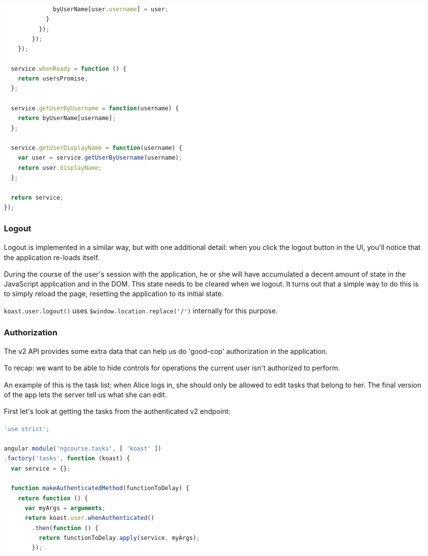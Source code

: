 ```javascript
              byUserName[user.username] = user;
            }
          });
        });
    });

  service.whenReady = function () {
    return usersPromise;
  };

  service.getUserByUsername = function(username) {
    return byUserName[username];
  };

  service.getUserDisplayName = function(username) {
    var user = service.getUserByUsername(username);
    return user.displayName;
  };

  return service;
});
```

### Logout

Logout is implemented in a similar way, but with one additional detail: when you
click the logout button in the UI, you'll notice that the application re-loads
itself.

During the course of the user's session with the application, he or she will
have accumulated a decent amount of state in the JavaScript application and in
the DOM.  This state needs to be cleared when we logout.  It turns out that a
simple way to do this is to simply reload the page, resetting the application
to its initial state.

`koast.user.logout()` uses `$window.location.replace('/')` internally for this
purpose.

### Authorization

The v2 API provides some extra data that can help us do 'good-cop' authorization
in the application.

To recap: we want to be able to hide controls for operations the current user
isn't authorized to perform.

An example of this is the task list: when Alice logs in, she should only be
allowed to edit tasks that belong to her.  The final version of the app lets
the server tell us what she can edit.

First let's look at getting the tasks from the authenticated v2 endpoint:

```javascript
'use strict';

angular.module('ngcourse.tasks', [ 'koast' ])
.factory('tasks', function (koast) {
  var service = {};

  function makeAuthenticatedMethod(functionToDelay) {
    return function () {
      var myArgs = arguments;
      return koast.user.whenAuthenticated()
        .then(function () {
          return functionToDelay.apply(service, myArgs);
        });
```